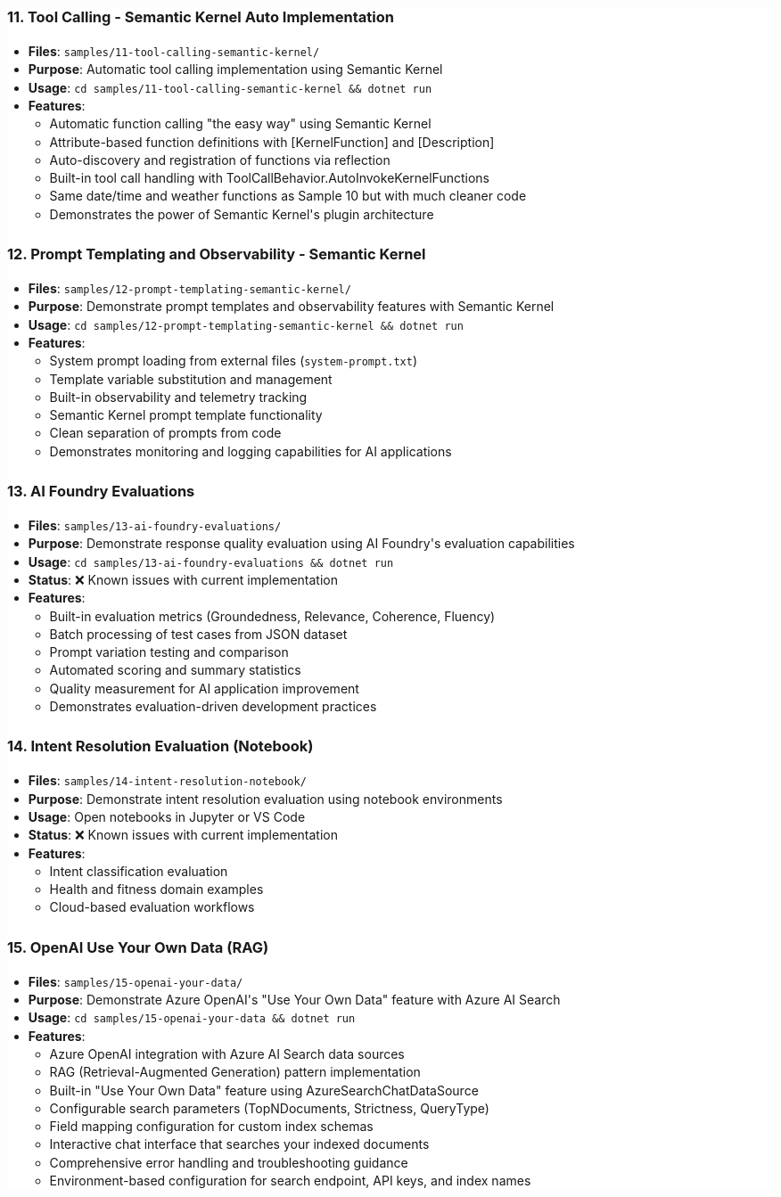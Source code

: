 ### 11. Tool Calling - Semantic Kernel Auto Implementation
- **Files**: `samples/11-tool-calling-semantic-kernel/`
- **Purpose**: Automatic tool calling implementation using Semantic Kernel
- **Usage**: `cd samples/11-tool-calling-semantic-kernel && dotnet run`
- **Features**:
  - Automatic function calling "the easy way" using Semantic Kernel
  - Attribute-based function definitions with [KernelFunction] and [Description]
  - Auto-discovery and registration of functions via reflection
  - Built-in tool call handling with ToolCallBehavior.AutoInvokeKernelFunctions
  - Same date/time and weather functions as Sample 10 but with much cleaner code
  - Demonstrates the power of Semantic Kernel's plugin architecture

### 12. Prompt Templating and Observability - Semantic Kernel
- **Files**: `samples/12-prompt-templating-semantic-kernel/`
- **Purpose**: Demonstrate prompt templates and observability features with Semantic Kernel
- **Usage**: `cd samples/12-prompt-templating-semantic-kernel && dotnet run`
- **Features**:
  - System prompt loading from external files (`system-prompt.txt`)
  - Template variable substitution and management
  - Built-in observability and telemetry tracking
  - Semantic Kernel prompt template functionality
  - Clean separation of prompts from code
  - Demonstrates monitoring and logging capabilities for AI applications

### 13. AI Foundry Evaluations
- **Files**: `samples/13-ai-foundry-evaluations/`
- **Purpose**: Demonstrate response quality evaluation using AI Foundry's evaluation capabilities
- **Usage**: `cd samples/13-ai-foundry-evaluations && dotnet run`
- **Status**: ❌ Known issues with current implementation
- **Features**:
  - Built-in evaluation metrics (Groundedness, Relevance, Coherence, Fluency)
  - Batch processing of test cases from JSON dataset
  - Prompt variation testing and comparison
  - Automated scoring and summary statistics
  - Quality measurement for AI application improvement
  - Demonstrates evaluation-driven development practices

### 14. Intent Resolution Evaluation (Notebook)
- **Files**: `samples/14-intent-resolution-notebook/`
- **Purpose**: Demonstrate intent resolution evaluation using notebook environments
- **Usage**: Open notebooks in Jupyter or VS Code
- **Status**: ❌ Known issues with current implementation
- **Features**:
  - Intent classification evaluation
  - Health and fitness domain examples
  - Cloud-based evaluation workflows

### 15. OpenAI Use Your Own Data (RAG)
- **Files**: `samples/15-openai-your-data/`
- **Purpose**: Demonstrate Azure OpenAI's "Use Your Own Data" feature with Azure AI Search
- **Usage**: `cd samples/15-openai-your-data && dotnet run`
- **Features**:
  - Azure OpenAI integration with Azure AI Search data sources
  - RAG (Retrieval-Augmented Generation) pattern implementation
  - Built-in "Use Your Own Data" feature using AzureSearchChatDataSource
  - Configurable search parameters (TopNDocuments, Strictness, QueryType)
  - Field mapping configuration for custom index schemas
  - Interactive chat interface that searches your indexed documents
  - Comprehensive error handling and troubleshooting guidance
  - Environment-based configuration for search endpoint, API keys, and index names
